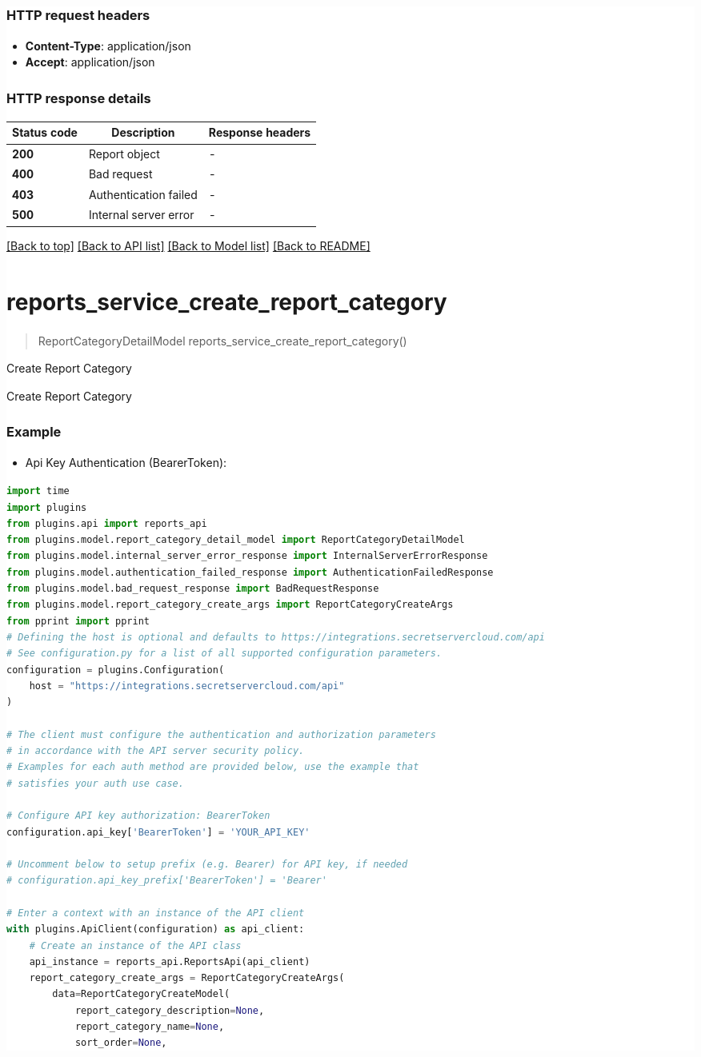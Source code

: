 ### HTTP request headers

 - **Content-Type**: application/json
 - **Accept**: application/json


### HTTP response details

| Status code | Description | Response headers |
|-------------|-------------|------------------|
**200** | Report object |  -  |
**400** | Bad request |  -  |
**403** | Authentication failed |  -  |
**500** | Internal server error |  -  |

[[Back to top]](#) [[Back to API list]](../README.md#documentation-for-api-endpoints) [[Back to Model list]](../README.md#documentation-for-models) [[Back to README]](../README.md)

# **reports_service_create_report_category**
> ReportCategoryDetailModel reports_service_create_report_category()

Create Report Category

Create Report Category

### Example

* Api Key Authentication (BearerToken):

```python
import time
import plugins
from plugins.api import reports_api
from plugins.model.report_category_detail_model import ReportCategoryDetailModel
from plugins.model.internal_server_error_response import InternalServerErrorResponse
from plugins.model.authentication_failed_response import AuthenticationFailedResponse
from plugins.model.bad_request_response import BadRequestResponse
from plugins.model.report_category_create_args import ReportCategoryCreateArgs
from pprint import pprint
# Defining the host is optional and defaults to https://integrations.secretservercloud.com/api
# See configuration.py for a list of all supported configuration parameters.
configuration = plugins.Configuration(
    host = "https://integrations.secretservercloud.com/api"
)

# The client must configure the authentication and authorization parameters
# in accordance with the API server security policy.
# Examples for each auth method are provided below, use the example that
# satisfies your auth use case.

# Configure API key authorization: BearerToken
configuration.api_key['BearerToken'] = 'YOUR_API_KEY'

# Uncomment below to setup prefix (e.g. Bearer) for API key, if needed
# configuration.api_key_prefix['BearerToken'] = 'Bearer'

# Enter a context with an instance of the API client
with plugins.ApiClient(configuration) as api_client:
    # Create an instance of the API class
    api_instance = reports_api.ReportsApi(api_client)
    report_category_create_args = ReportCategoryCreateArgs(
        data=ReportCategoryCreateModel(
            report_category_description=None,
            report_category_name=None,
            sort_order=None,
```